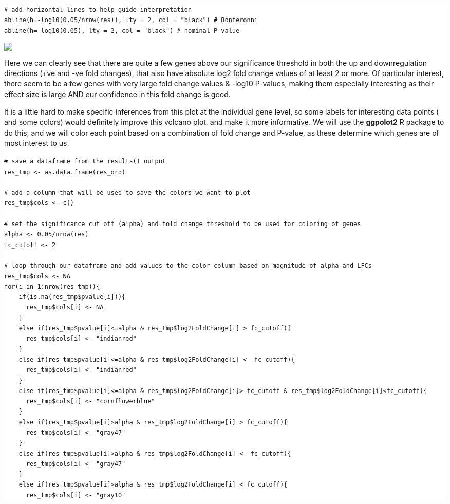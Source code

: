     # add horizontal lines to help guide interpretation
    abline(h=-log10(0.05/nrow(res)), lty = 2, col = "black") # Bonferonni 
    abline(h=-log10(0.05), lty = 2, col = "black") # nominal P-value 

<img src="day2-PART2_files/figure-markdown_strict/unnamed-chunk-20-1.png" style="display: block; margin: auto;" />

Here we can clearly see that there are quite a few genes above our
significance threshold in both the up and downregulation directions (+ve
and -ve fold changes), that also have absolute log2 fold change values
of at least 2 or more. Of particular interest, there seem to be a few
genes with very large fold change values & -log10 P-values, making them
especially interesting as their effect size is large AND our confidence
in this fold change is good.

It is a little hard to make specific inferences from this plot at the
individual gene level, so some labels for interesting data points ( and
some colors) would definitely improve this volcano plot, and make it
more informative. We will use the **ggpolot2** R package to do this, and
we will color each point based on a combination of fold change and
P-value, as these determine which genes are of most interest to us.

    # save a dataframe from the results() output
    res_tmp <- as.data.frame(res_ord)

    # add a column that will be used to save the colors we want to plot 
    res_tmp$cols <- c()

    # set the significance cut off (alpha) and fold change threshold to be used for coloring of genes 
    alpha <- 0.05/nrow(res)
    fc_cutoff <- 2

    # loop through our dataframe and add values to the color column based on magnitude of alpha and LFCs 
    res_tmp$cols <- NA
    for(i in 1:nrow(res_tmp)){
        if(is.na(res_tmp$pvalue[i])){
          res_tmp$cols[i] <- NA
        }
        else if(res_tmp$pvalue[i]<=alpha & res_tmp$log2FoldChange[i] > fc_cutoff){
          res_tmp$cols[i] <- "indianred"
        } 
        else if(res_tmp$pvalue[i]<=alpha & res_tmp$log2FoldChange[i] < -fc_cutoff){
          res_tmp$cols[i] <- "indianred"
        } 
        else if(res_tmp$pvalue[i]<=alpha & res_tmp$log2FoldChange[i]>-fc_cutoff & res_tmp$log2FoldChange[i]<fc_cutoff){
          res_tmp$cols[i] <- "cornflowerblue"
        } 
        else if(res_tmp$pvalue[i]>alpha & res_tmp$log2FoldChange[i] > fc_cutoff){
          res_tmp$cols[i] <- "gray47" 
        }
        else if(res_tmp$pvalue[i]>alpha & res_tmp$log2FoldChange[i] < -fc_cutoff){
          res_tmp$cols[i] <- "gray47" 
        }
        else if(res_tmp$pvalue[i]>alpha & res_tmp$log2FoldChange[i] < fc_cutoff){
          res_tmp$cols[i] <- "gray10" 